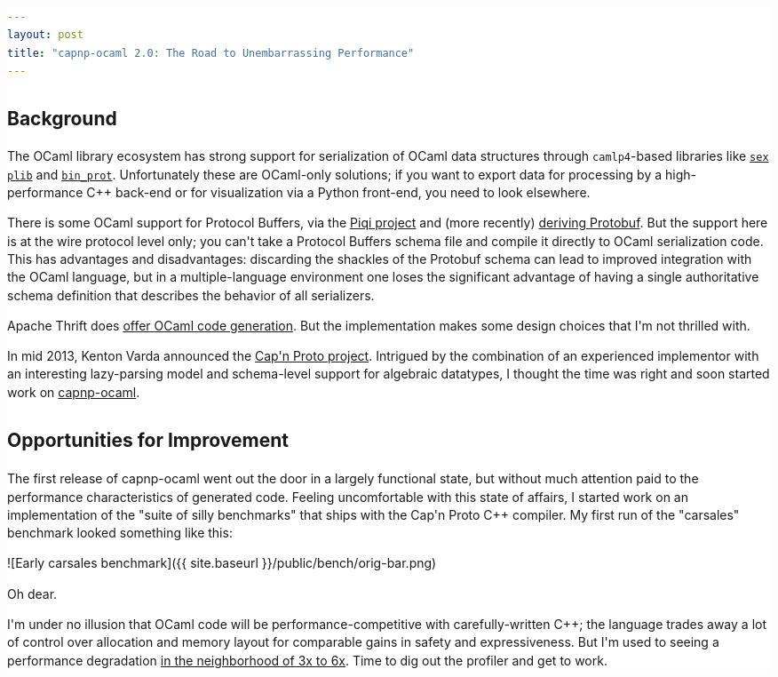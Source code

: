 ```yaml
---
layout: post
title: "capnp-ocaml 2.0: The Road to Unembarrassing Performance"
---
```


## Background

The OCaml library ecosystem has strong support for serialization of
OCaml data structures through `camlp4`-based libraries like
[`sexplib`](https://github.com/janestreet/sexplib) and
[`bin_prot`](https://github.com/janestreet/bin_prot). Unfortunately
these are OCaml-only solutions; if you want to export data for
processing by a high-performance C++ back-end or for visualization via a
Python front-end, you need to look elsewhere.

There is some OCaml support for Protocol Buffers, via the
[Piqi project](http://piqi.org/) and (more recently)
[deriving Protobuf](https://github.com/whitequark/ppx_deriving_protobuf).
But the support here is at the wire protocol level only; you can\'t take
a Protocol Buffers schema file and compile it directly to OCaml
serialization code. This has advantages and disadvantages: discarding
the shackles of the Protobuf schema can lead to improved integration
with the OCaml language, but in a multiple-language environment one
loses the significant advantage of having a single authoritative schema
definition that describes the behavior of all serializers.

Apache Thrift does
[offer OCaml code generation](https://thrift.apache.org/tutorial/ocaml).
But the implementation makes some design choices that I\'m not thrilled with.

In mid 2013, Kenton Varda announced the
[Cap\'n Proto project](http://kentonv.github.io/capnproto/).
Intrigued by the combination of an experienced implementor with an
interesting lazy-parsing model and schema-level support for algebraic
datatypes, I thought the time was right and soon started work on
[capnp-ocaml](https://github.com/pelzlpj/capnp-ocaml).

## Opportunities for Improvement

The first release of capnp-ocaml went out the door in a largely
functional state, but without much attention paid to the performance
characteristics of generated code. Feeling uncomfortable with this state
of affairs, I started work on an implementation of the \"suite of silly
benchmarks\" that ships with the Cap\'n Proto C++ compiler. My first run
of the \"carsales\" benchmark looked something like this:

![Early carsales benchmark]({{ site.baseurl }}/public/bench/orig-bar.png)

Oh dear.

I\'m under no illusion that OCaml code will be performance-competitive
with carefully-written C++; the language trades away a lot of control
over allocation and memory layout for comparable gains in safety and
expressiveness.  But I\'m used to seeing a performance degradation
[in the neighborhood of 3x to 6x](http://benchmarksgame.alioth.debian.org/u64/benchmark.php?test=all&lang=ocaml&lang2=gpp&data=u64).
Time to dig out the profiler and get to work.
